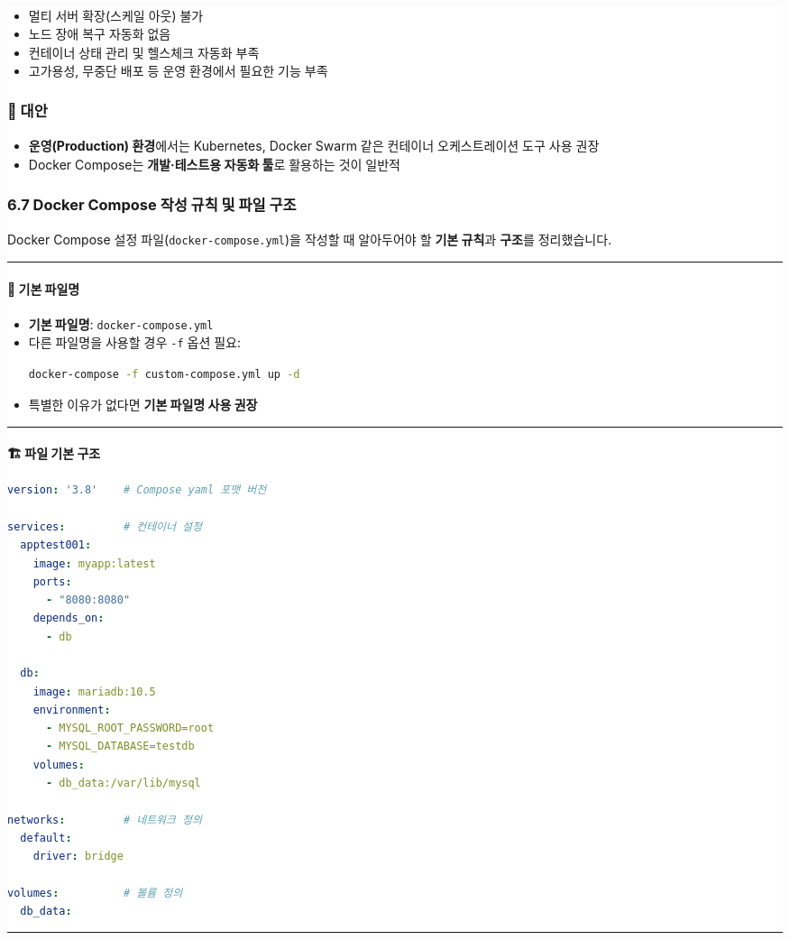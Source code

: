 * 멀티 서버 확장(스케일 아웃) 불가
* 노드 장애 복구 자동화 없음
* 컨테이너 상태 관리 및 헬스체크 자동화 부족
* 고가용성, 무중단 배포 등 운영 환경에서 필요한 기능 부족

### 🚀 대안

* **운영(Production) 환경**에서는 Kubernetes, Docker Swarm 같은 컨테이너 오케스트레이션 도구 사용 권장
* Docker Compose는 **개발·테스트용 자동화 툴**로 활용하는 것이 일반적



### 6.7 Docker Compose 작성 규칙 및 파일 구조

Docker Compose 설정 파일(`docker-compose.yml`)을 작성할 때 알아두어야 할 **기본 규칙**과 **구조**를 정리했습니다.

---

#### 📌 기본 파일명
- **기본 파일명**: `docker-compose.yml`
- 다른 파일명을 사용할 경우 `-f` 옵션 필요:
  ```bash
  docker-compose -f custom-compose.yml up -d
  ```
- 특별한 이유가 없다면 **기본 파일명 사용 권장**

---

#### 🏗 파일 기본 구조

```yaml
version: '3.8'    # Compose yaml 포맷 버전

services:         # 컨테이너 설정
  apptest001:
    image: myapp:latest
    ports:
      - "8080:8080"
    depends_on:
      - db

  db:
    image: mariadb:10.5
    environment:
      - MYSQL_ROOT_PASSWORD=root
      - MYSQL_DATABASE=testdb
    volumes:
      - db_data:/var/lib/mysql

networks:         # 네트워크 정의
  default:
    driver: bridge

volumes:          # 볼륨 정의
  db_data:
```

---